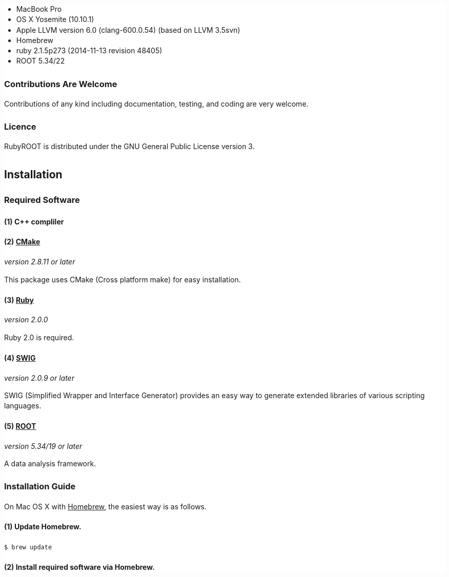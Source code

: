 - MacBook Pro
- OS X Yosemite (10.10.1)
- Apple LLVM version 6.0 (clang-600.0.54) (based on LLVM 3.5svn)
- Homebrew
- ruby 2.1.5p273 (2014-11-13 revision 48405)
- ROOT 5.34/22

### Contributions Are Welcome

Contributions of any kind including documentation, testing, and coding are very
welcome.

### Licence

RubyROOT is distributed under the GNU General Public License version 3.


Installation
----------------------------------------

### Required Software

#### (1) C++ compliler

#### (2) [CMake](http://www.cmake.org/)
*version 2.8.11 or later*

This package uses CMake (Cross platform make) for easy installation.

#### (3) [Ruby](http://www.ruby-lang.org/en/)
*version 2.0.0*

Ruby 2.0 is required.

#### (4) [SWIG](http://www.swig.org/)
*version 2.0.9 or later*

SWIG (Simplified Wrapper and Interface Generator) provides an easy way to
generate extended libraries of various scripting languages.

#### (5) [ROOT](http://root.cern.ch/)
*version 5.34/19 or later*

A data analysis framework.


### Installation Guide

On Mac OS X with [Homebrew](http://mxcl.github.io/homebrew/), the easiest way
is as follows.

#### (1) Update Homebrew.

    $ brew update

#### (2) Install required software via Homebrew.
